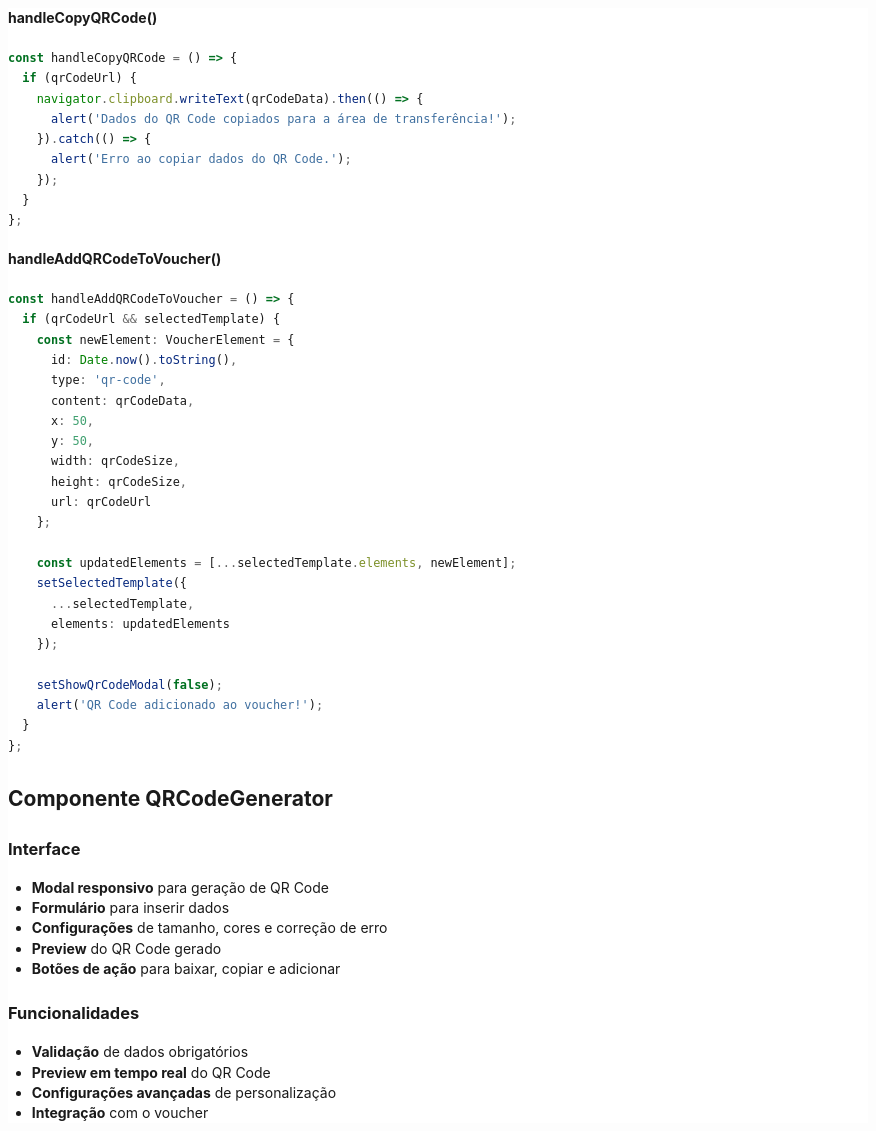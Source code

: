 #### handleCopyQRCode()
```typescript
const handleCopyQRCode = () => {
  if (qrCodeUrl) {
    navigator.clipboard.writeText(qrCodeData).then(() => {
      alert('Dados do QR Code copiados para a área de transferência!');
    }).catch(() => {
      alert('Erro ao copiar dados do QR Code.');
    });
  }
};
```

#### handleAddQRCodeToVoucher()
```typescript
const handleAddQRCodeToVoucher = () => {
  if (qrCodeUrl && selectedTemplate) {
    const newElement: VoucherElement = {
      id: Date.now().toString(),
      type: 'qr-code',
      content: qrCodeData,
      x: 50,
      y: 50,
      width: qrCodeSize,
      height: qrCodeSize,
      url: qrCodeUrl
    };

    const updatedElements = [...selectedTemplate.elements, newElement];
    setSelectedTemplate({
      ...selectedTemplate,
      elements: updatedElements
    });

    setShowQrCodeModal(false);
    alert('QR Code adicionado ao voucher!');
  }
};
```

## Componente QRCodeGenerator

### Interface
- **Modal responsivo** para geração de QR Code
- **Formulário** para inserir dados
- **Configurações** de tamanho, cores e correção de erro
- **Preview** do QR Code gerado
- **Botões de ação** para baixar, copiar e adicionar

### Funcionalidades
- **Validação** de dados obrigatórios
- **Preview em tempo real** do QR Code
- **Configurações avançadas** de personalização
- **Integração** com o voucher

